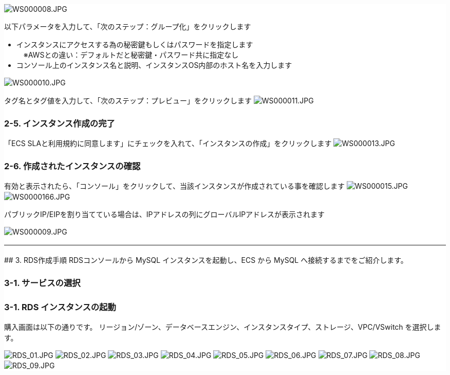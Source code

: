 ![WS000008.JPG](../img/ECS/ECS_07.jpeg)

以下パラメータを入力して、「次のステップ：グループ化」をクリックします

- インスタンスにアクセスする為の秘密鍵もしくはパスワードを指定します  
　※AWSとの違い：デフォルトだと秘密鍵・パスワード共に指定なし  
- コンソール上のインスタンス名と説明、インスタンスOS内部のホスト名を入力します  

![WS000010.JPG](../img/ECS/ECS_08.jpeg)

タグ名とタグ値を入力して、「次のステップ：プレビュー」をクリックします
![WS000011.JPG](../img/ECS/ECS_09.jpeg)

### 2-5. インスタンス作成の完了
「ECS SLAと利用規約に同意します」にチェックを入れて、「インスタンスの作成」をクリックします
![WS000013.JPG](../img/ECS/ECS_10.jpeg)

### 2-6. 作成されたインスタンスの確認
有効と表示されたら、「コンソール」をクリックして、当該インスタンスが作成されている事を確認します
![WS000015.JPG](../img/ECS/ECS_11.jpeg)
![WS0000166.JPG](../img/ECS/ECS_12.jpeg)

パブリックIP/EIPを割り当てている場合は、IPアドレスの列にグローバルIPアドレスが表示されます

![WS000009.JPG](../img/ECS/ECS_13.jpeg)

---
<h4 id="RDS"></h4>
## 3. RDS作成手順
RDSコンソールから  MySQL インスタンスを起動し、ECS から MySQL へ接続するまでをご紹介します。

### 3-1. サービスの選択

###  3-1. RDS インスタンスの起動
購入画面は以下の通りです。
リージョン/ゾーン、データベースエンジン、インスタンスタイプ、ストレージ、VPC/VSwitch を選択します。

![RDS_01.JPG](../img/RDS/RDS_01.png)
![RDS_02.JPG](../img/RDS/RDS_02.png)
![RDS_03.JPG](../img/RDS/RDS_03.png)
![RDS_04.JPG](../img/RDS/RDS_04.png)
![RDS_05.JPG](../img/RDS/RDS_05.png)
![RDS_06.JPG](../img/RDS/RDS_06.png)
![RDS_07.JPG](../img/RDS/RDS_07.png)
![RDS_08.JPG](../img/RDS/RDS_08.png)
![RDS_09.JPG](../img/RDS/RDS_09.png)
